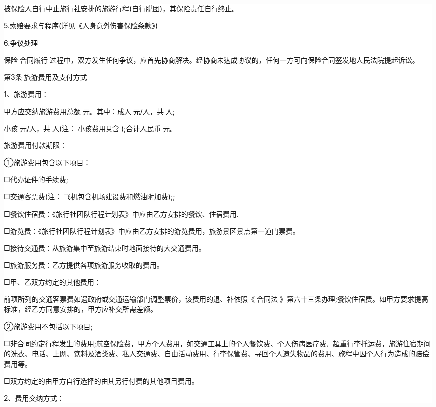 
被保险人自行中止旅行社安排的旅游行程(自行脱团)，其保险责任自行终止。


5.索赔要求与程序(详见《人身意外伤害保险条款》)


6.争议处理


保险
合同履行
过程中，双方发生任何争议，应首先协商解决。经协商未达成协议的，任何一方可向保险合同签发地人民法院提起诉讼。


第3条 旅游费用及支付方式


1、旅游费用：


甲方应交纳旅游费用总额 元。其中：成人 元/人，共 人;


小孩 元/人，共 人(注： 小孩费用只含 );合计人民币 元。


旅游费用付款期限：


①旅游费用包含以下项目：


□代办证件的手续费;


□交通客票费(注： 飞机包含机场建设费和燃油附加费);;


□餐饮住宿费：《旅行社团队行程计划表》中应由乙方安排的餐饮、住宿费用.


□游览费：《旅行社团队行程计划表》中应由乙方安排的游览费用，旅游景区景点第一道门票费。


□接待交通费：从旅游集中至旅游结束时地面接待的大交通费用。


□旅游服务费：乙方提供各项旅游服务收取的费用。


□甲、乙双方约定的其他费用：


前项所列的交通客票费如遇政府或交通运输部门调整票价，该费用的退、补依照《
合同法
》第六十三条办理;餐饮住宿费。如甲方要求提高标准，经乙方同意安排的，甲方应补交所需差额。


②旅游费用不包括以下项目;


□非合同约定行程发生的费用;航空保险费，甲方个人费用，如交通工具上的个人餐饮费、个人伤病医疗费、超重行李托运费，旅游住宿期间的洗衣、电话、上网、饮料及酒类费、私人交通费、自由活动费用、行李保管费、寻回个人遗失物品的费用、旅程中因个人行为造成的赔偿费用等。


□双方约定的由甲方自行选择的由其另行付费的其他项目费用。


2、费用交纳方式：
